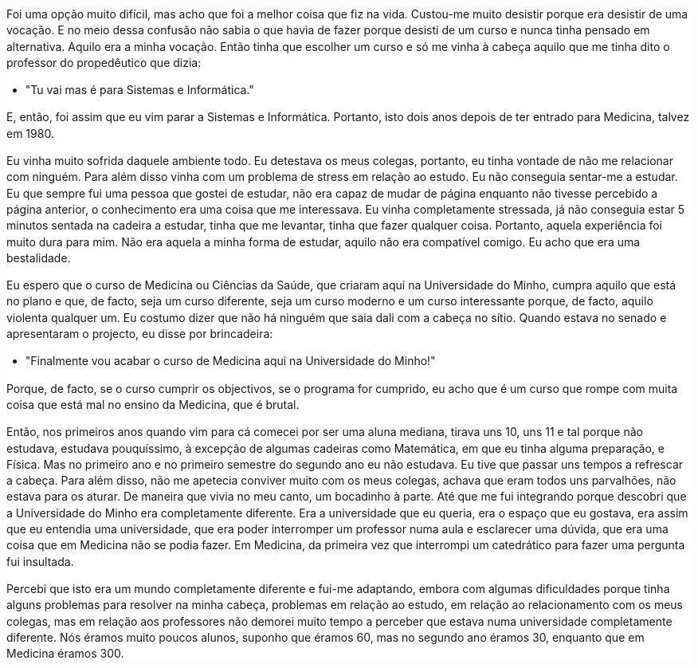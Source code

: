 
Foi uma opção muito difícil, mas acho que foi a melhor coisa que   fiz na vida. Custou-me muito desistir porque era desistir de uma   vocação. E no meio dessa confusão não sabia o que havia de fazer   porque desisti de um curso e nunca tinha pensado em alternativa. Aquilo era a minha vocação. Então tinha que escolher um   curso e só me vinha à cabeça aquilo que me tinha dito o professor   do propedêutico que dizia:


- "Tu vai mas é para Sistemas e   Informática."


E, então, foi assim que eu vim parar a Sistemas e   Informática. Portanto, isto dois anos depois de ter entrado para   Medicina, talvez em 1980.


Eu vinha muito sofrida daquele ambiente todo. Eu detestava os meus   colegas, portanto, eu tinha vontade de não me relacionar com   ninguém. Para além disso vinha com um problema de   stress em relação ao estudo. Eu não conseguia sentar-me a estudar.   Eu que sempre fui uma pessoa que gostei de estudar, não era capaz   de mudar de página enquanto não tivesse percebido a página   anterior, o conhecimento era uma coisa que me interessava. Eu vinha   completamente stressada, já não conseguia estar 5 minutos sentada   na cadeira a estudar, tinha que me levantar, tinha que fazer   qualquer coisa. Portanto, aquela experiência foi muito dura para   mim. Não era aquela a minha forma de estudar, aquilo não era   compatível comigo. Eu acho que era uma bestalidade.


Eu espero que o curso de Medicina ou Ciências da Saúde, que criaram   aqui na Universidade do Minho, cumpra aquilo que está no plano e   que, de facto, seja um curso diferente, seja um curso moderno e um   curso interessante porque, de facto, aquilo violenta qualquer um. Eu   costumo dizer que não há ninguém que saia dali com a cabeça no   sítio. Quando estava no senado e apresentaram o projecto, eu   disse por brincadeira:


- "Finalmente vou acabar o curso de Medicina   aqui na Universidade do Minho!"


Porque, de facto, se o curso   cumprir os objectivos, se o programa for cumprido, eu acho que é um   curso que rompe com muita coisa que está mal no ensino da Medicina,   que é brutal.


Então, nos primeiros anos quando vim para cá comecei por ser uma   aluna mediana, tirava uns 10, uns 11 e tal porque não estudava,   estudava pouquíssimo, à excepção de algumas cadeiras como   Matemática, em que eu tinha alguma preparação, e Física. Mas no   primeiro ano e no primeiro semestre do segundo ano eu não   estudava. Eu tive que passar uns tempos a refrescar a cabeça. Para   além disso, não me apetecia conviver muito com os meus colegas,   achava que eram todos uns parvalhões, não estava para os aturar. De   maneira que vivia no meu canto, um bocadinho à parte. Até que me   fui integrando porque descobri que a Universidade do Minho era   completamente diferente. Era a universidade que eu queria, era o   espaço que eu gostava, era assim que eu entendia uma universidade,   que era poder interromper um professor numa aula e esclarecer uma   dúvida, que era uma coisa que em Medicina não se podia fazer. Em   Medicina, da primeira vez que interrompi um catedrático para fazer   uma pergunta fui insultada.


Percebi que isto era um mundo completamente diferente e fui-me   adaptando, embora com algumas dificuldades porque tinha alguns   problemas para resolver na minha cabeça, problemas em relação ao   estudo, em relação ao relacionamento com os meus colegas, mas em   relação aos professores não demorei muito tempo a perceber que   estava numa universidade completamente diferente. Nós éramos muito   poucos alunos, suponho que éramos 60, mas no segundo ano éramos   30, enquanto que em Medicina éramos 300.
